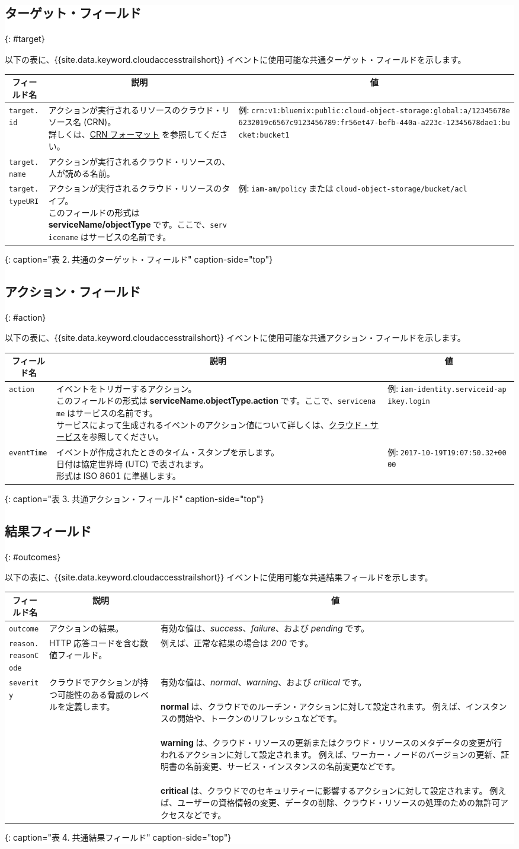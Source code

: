  

## ターゲット・フィールド
{: #target}

以下の表に、{{site.data.keyword.cloudaccesstrailshort}} イベントに使用可能な共通ターゲット・フィールドを示します。

| フィールド名 | 説明 | 値 |
|------------|-------------|-------|
| `target.id` | アクションが実行されるリソースのクラウド・リソース名 (CRN)。 </br>詳しくは、[CRN フォーマット](/docs/overview?topic=overview-crn#format-crn) を参照してください。 | 例: `crn:v1:bluemix:public:cloud-object-storage:global:a/12345678e6232019c6567c9123456789:fr56et47-befb-440a-a223c-12345678dae1:bucket:bucket1` |
| `target.name` | アクションが実行されるクラウド・リソースの、人が読める名前。 |  |
| `target.typeURI` | アクションが実行されるクラウド・リソースのタイプ。 </br>このフィールドの形式は **serviceName/objectType** です。ここで、`servicename` はサービスの名前です。 | 例: `iam-am/policy` または `cloud-object-storage/bucket/acl` |
{: caption="表 2. 共通のターゲット・フィールド" caption-side="top"} 


 
## アクション・フィールド
{: #action}

以下の表に、{{site.data.keyword.cloudaccesstrailshort}} イベントに使用可能な共通アクション・フィールドを示します。

| フィールド名 | 説明 | 値 |
|------------|-------------|-------|
| `action` | イベントをトリガーするアクション。 </br>このフィールドの形式は **serviceName.objectType.action** です。ここで、`servicename` はサービスの名前です。 </br>サービスによって生成されるイベントのアクション値について詳しくは、<a href="/docs/services/cloud-activity-tracker?topic=cloud-activity-tracker-cloud_services#cloud_services">クラウド・サービス</a>を参照してください。 | 例: `iam-identity.serviceid-apikey.login` |
| `eventTime` | イベントが作成されたときのタイム・スタンプを示します。 </br>日付は協定世界時 (UTC) で表されます。 </br>形式は ISO 8601 に準拠します。 | 例: `2017-10-19T19:07:50.32+0000` |
{: caption="表 3. 共通アクション・フィールド" caption-side="top"} 



## 結果フィールド
{: #outcomes}

以下の表に、{{site.data.keyword.cloudaccesstrailshort}} イベントに使用可能な共通結果フィールドを示します。

| フィールド名 | 説明 | 値 |
|------------|-------------|-------|
| `outcome` | アクションの結果。 | 有効な値は、*success*、*failure*、および *pending* です。 |
| `reason.reasonCode` | HTTP 応答コードを含む数値フィールド。 | 例えば、正常な結果の場合は *200* です。 |
| `severity` | クラウドでアクションが持つ可能性のある脅威のレベルを定義します。 | 有効な値は、*normal*、*warning*、および *critical* です。 </br></br>**normal** は、クラウドでのルーチン・アクションに対して設定されます。 例えば、インスタンスの開始や、トークンのリフレッシュなどです。 </br></br>**warning** は、クラウド・リソースの更新またはクラウド・リソースのメタデータの変更が行われるアクションに対して設定されます。 例えば、ワーカー・ノードのバージョンの更新、証明書の名前変更、サービス・インスタンスの名前変更などです。 </br></br>**critical** は、クラウドでのセキュリティーに影響するアクションに対して設定されます。 例えば、ユーザーの資格情報の変更、データの削除、クラウド・リソースの処理のための無許可アクセスなどです。 |
{: caption="表 4. 共通結果フィールド" caption-side="top"} 


